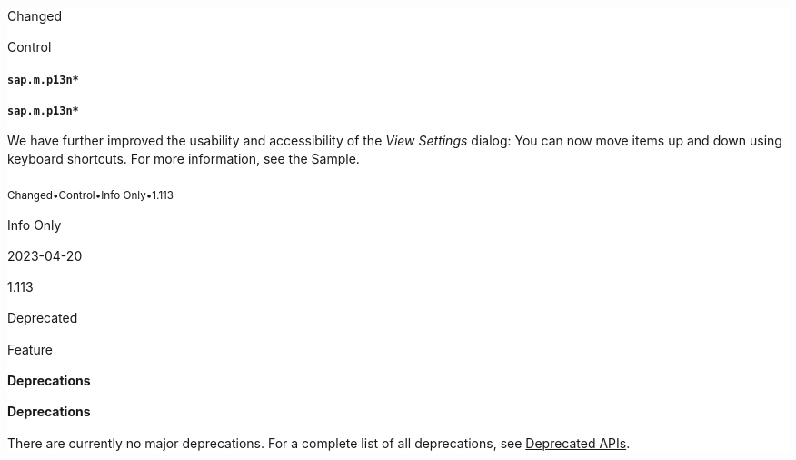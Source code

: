 Changed 

</td>
<td valign="top">

Control 

</td>
<td valign="top">

**`sap.m.p13n*`** 

</td>
<td valign="top">

**`sap.m.p13n*`**

We have further improved the usability and accessibility of the *View Settings* dialog: You can now move items up and down using keyboard shortcuts. For more information, see the [Sample](https://ui5.sap.com/#/entity/sap.ui.comp.smarttable.SmartTable/sample/sap.ui.comp.sample.smarttable).

<sub>Changed•Control•Info Only•1.113</sub>

</td>
<td valign="top">

Info Only 

</td>
<td valign="top">

2023-04-20

</td>
</tr>
<tr>
<td valign="top">

1.113 

</td>
<td valign="top">

Deprecated 

</td>
<td valign="top">

Feature 

</td>
<td valign="top">

**Deprecations** 

</td>
<td valign="top">

**Deprecations**

There are currently no major deprecations. For a complete list of all deprecations, see [Deprecated APIs](https://ui5.sap.com/#/api/deprecated).
